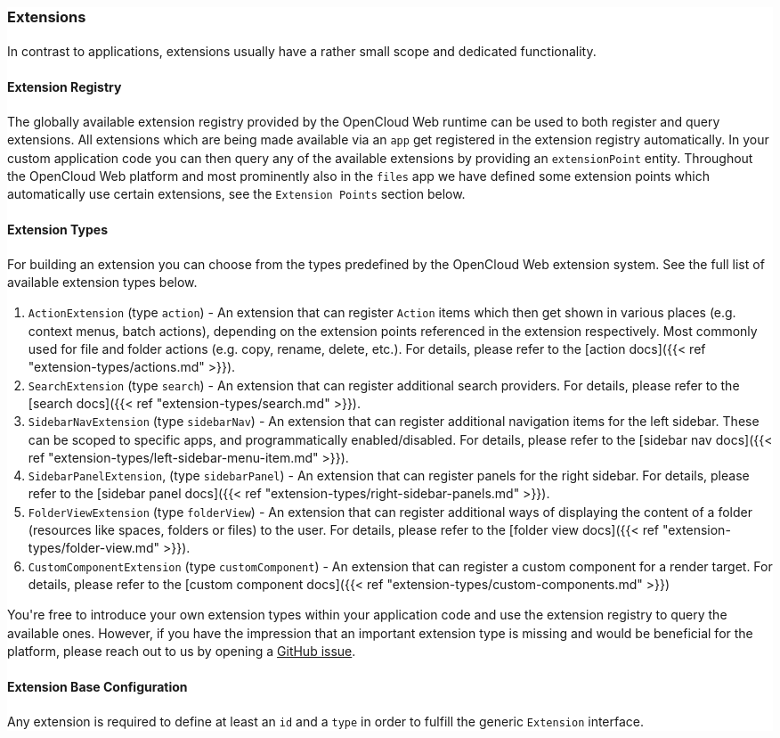 ### Extensions

In contrast to applications, extensions usually have a rather small scope and dedicated functionality.

#### Extension Registry

The globally available extension registry provided by the OpenCloud Web runtime can be used to both register and query extensions. All extensions
which are being made available via an `app` get registered in the extension registry automatically. In your custom application code you can
then query any of the available extensions by providing an `extensionPoint` entity. Throughout the OpenCloud Web platform
and most prominently also in the `files` app we have defined some extension points which automatically use certain extensions, see the 
`Extension Points` section below.

#### Extension Types

For building an extension you can choose from the types predefined by the OpenCloud Web extension system. See the full list of available extension types below.

1. `ActionExtension` (type `action`) - An extension that can register `Action` items which then get shown in various places (e.g. context menus, batch actions), depending on the 
extension points referenced in the extension respectively. Most commonly used for file and folder actions (e.g. copy, rename, delete, etc.). For details, please refer to the [action docs]({{< ref "extension-types/actions.md" >}}).
2. `SearchExtension` (type `search`) - An extension that can register additional search providers. For details, please refer to the [search docs]({{< ref "extension-types/search.md" >}}).
3. `SidebarNavExtension` (type `sidebarNav`) - An extension that can register additional navigation items for the left sidebar. These can be scoped to specific apps, and programmatically enabled/disabled.
For details, please refer to the [sidebar nav docs]({{< ref "extension-types/left-sidebar-menu-item.md" >}}).
4. `SidebarPanelExtension`, (type `sidebarPanel`) - An extension that can register panels for the right sidebar. For details, please refer to the [sidebar panel docs]({{< ref "extension-types/right-sidebar-panels.md" >}}).
5. `FolderViewExtension` (type `folderView`) - An extension that can register additional ways of displaying the content of a folder (resources like spaces, folders or files) to the user.
For details, please refer to the [folder view docs]({{< ref "extension-types/folder-view.md" >}}).
6. `CustomComponentExtension` (type `customComponent`) - An extension that can register a custom component for a render target. For details, please refer to the
[custom component docs]({{< ref "extension-types/custom-components.md" >}})

You're free to introduce your own extension types within your application code and use the extension registry to query the available ones. However, if you have the impression
that an important extension type is missing and would be beneficial for the platform, please reach out to us by opening a [GitHub issue](https://github.com/opencloud-eu/web/issues/new/choose).

#### Extension Base Configuration

Any extension is required to define at least an `id` and a `type` in order to fulfill the generic `Extension` interface.
